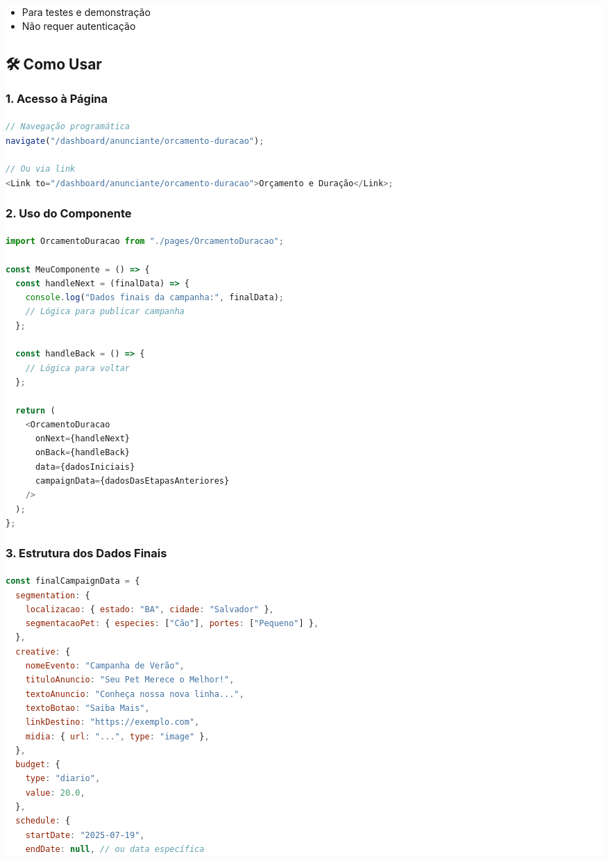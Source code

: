- Para testes e demonstração
- Não requer autenticação

## 🛠️ Como Usar

### 1. Acesso à Página

```javascript
// Navegação programática
navigate("/dashboard/anunciante/orcamento-duracao");

// Ou via link
<Link to="/dashboard/anunciante/orcamento-duracao">Orçamento e Duração</Link>;
```

### 2. Uso do Componente

```javascript
import OrcamentoDuracao from "./pages/OrcamentoDuracao";

const MeuComponente = () => {
  const handleNext = (finalData) => {
    console.log("Dados finais da campanha:", finalData);
    // Lógica para publicar campanha
  };

  const handleBack = () => {
    // Lógica para voltar
  };

  return (
    <OrcamentoDuracao
      onNext={handleNext}
      onBack={handleBack}
      data={dadosIniciais}
      campaignData={dadosDasEtapasAnteriores}
    />
  );
};
```

### 3. Estrutura dos Dados Finais

```javascript
const finalCampaignData = {
  segmentation: {
    localizacao: { estado: "BA", cidade: "Salvador" },
    segmentacaoPet: { especies: ["Cão"], portes: ["Pequeno"] },
  },
  creative: {
    nomeEvento: "Campanha de Verão",
    tituloAnuncio: "Seu Pet Merece o Melhor!",
    textoAnuncio: "Conheça nossa nova linha...",
    textoBotao: "Saiba Mais",
    linkDestino: "https://exemplo.com",
    midia: { url: "...", type: "image" },
  },
  budget: {
    type: "diario",
    value: 20.0,
  },
  schedule: {
    startDate: "2025-07-19",
    endDate: null, // ou data específica
```
